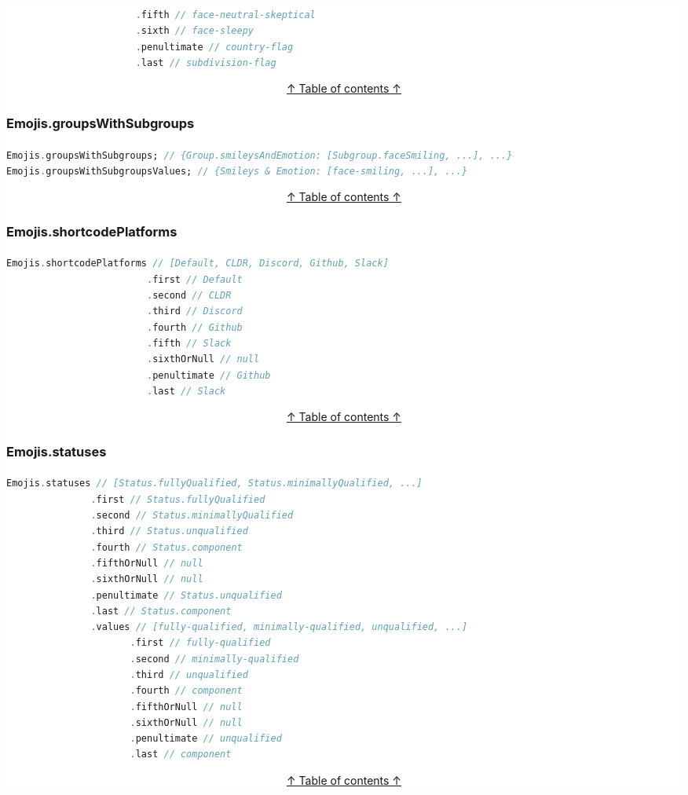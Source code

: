 ```dart
                       .fifth // face-neutral-skeptical
                       .sixth // face-sleepy
                       .penultimate // country-flag
                       .last // subdivision-flag
```
<div align="center"><a href="#table-of-contents">↑ Table of contents ↑</a></div>

### Emojis.groupsWithSubgroups

```dart
Emojis.groupsWithSubgroups; // {Group.smileysAndEmotion: [Subgroup.faceSmiling, ...], ...}
Emojis.groupsWithSubgroupsValues; // {Smileys & Emotion: [face-smiling, ...], ...}
```
<div align="center"><a href="#table-of-contents">↑ Table of contents ↑</a></div>

### Emojis.shortcodePlatforms

```dart
Emojis.shortcodePlatforms // [Default, CLDR, Discord, Github, Slack]
                         .first // Default
                         .second // CLDR
                         .third // Discord
                         .fourth // Github
                         .fifth // Slack
                         .sixthOrNull // null
                         .penultimate // Github
                         .last // Slack
```
<div align="center"><a href="#table-of-contents">↑ Table of contents ↑</a></div>

### Emojis.statuses

```dart
Emojis.statuses // [Status.fullyQualified, Status.minimallyQualified, ...]
               .first // Status.fullyQualified
               .second // Status.minimallyQualified
               .third // Status.unqualified
               .fourth // Status.component
               .fifthOrNull // null
               .sixthOrNull // null
               .penultimate // Status.unqualified
               .last // Status.component
               .values // [fully-qualified, minimally-qualified, unqualified, ...]
                      .first // fully-qualified
                      .second // minimally-qualified
                      .third // unqualified
                      .fourth // component
                      .fifthOrNull // null
                      .sixthOrNull // null
                      .penultimate // unqualified
                      .last // component
```
<div align="center"><a href="#table-of-contents">↑ Table of contents ↑</a></div>
